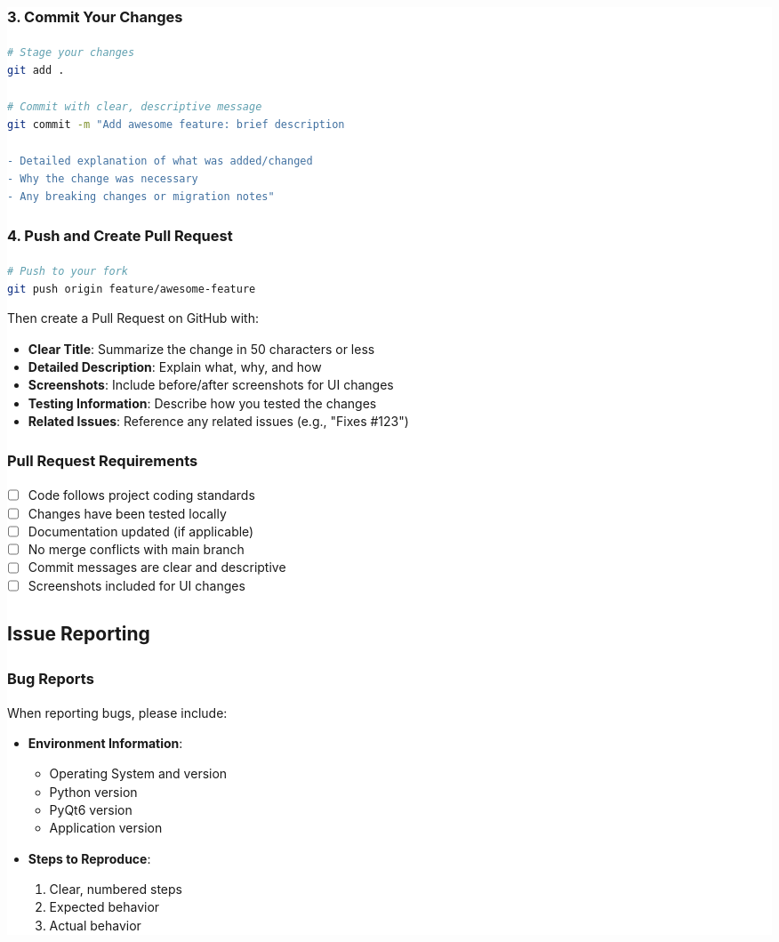 ### 3. Commit Your Changes

```bash
# Stage your changes
git add .

# Commit with clear, descriptive message
git commit -m "Add awesome feature: brief description

- Detailed explanation of what was added/changed
- Why the change was necessary
- Any breaking changes or migration notes"
```

### 4. Push and Create Pull Request

```bash
# Push to your fork
git push origin feature/awesome-feature
```

Then create a Pull Request on GitHub with:

- **Clear Title**: Summarize the change in 50 characters or less
- **Detailed Description**: Explain what, why, and how
- **Screenshots**: Include before/after screenshots for UI changes
- **Testing Information**: Describe how you tested the changes
- **Related Issues**: Reference any related issues (e.g., "Fixes #123")

### Pull Request Requirements

- [ ] Code follows project coding standards
- [ ] Changes have been tested locally
- [ ] Documentation updated (if applicable)
- [ ] No merge conflicts with main branch
- [ ] Commit messages are clear and descriptive
- [ ] Screenshots included for UI changes

## Issue Reporting

### Bug Reports

When reporting bugs, please include:

- **Environment Information**:
  - Operating System and version
  - Python version
  - PyQt6 version
  - Application version
  
- **Steps to Reproduce**:
  1. Clear, numbered steps
  2. Expected behavior
  3. Actual behavior
  